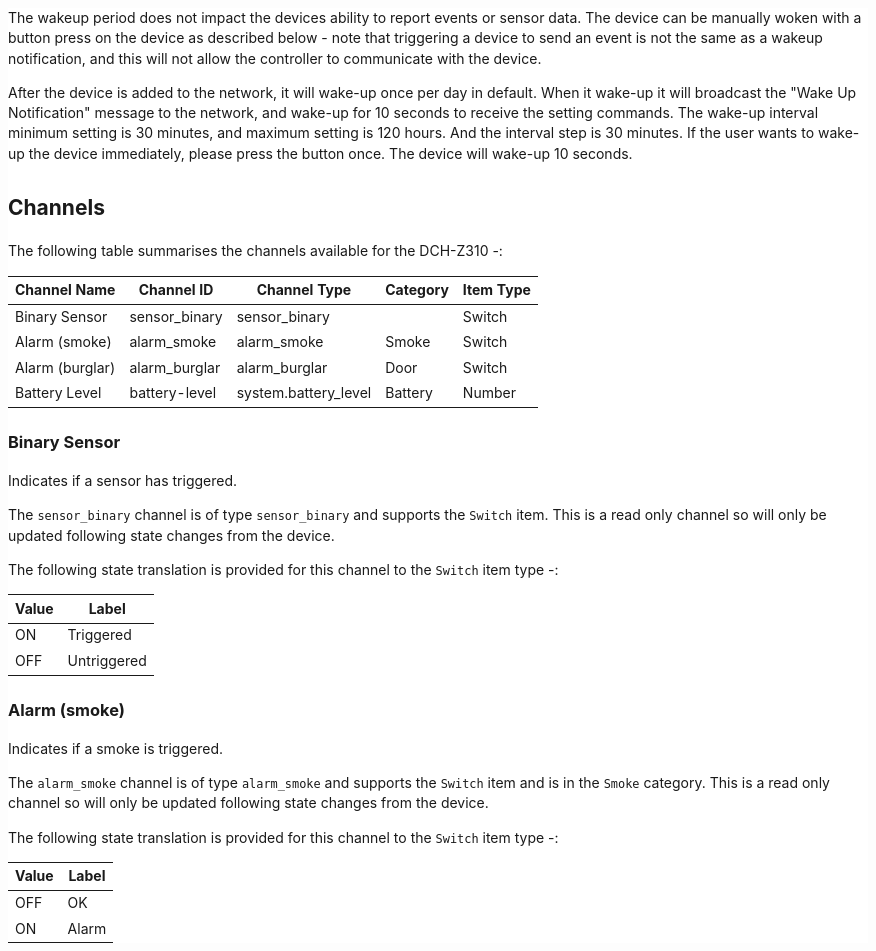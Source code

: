 The wakeup period does not impact the devices ability to report events or sensor data. The device can be manually woken with a button press on the device as described below - note that triggering a device to send an event is not the same as a wakeup notification, and this will not allow the controller to communicate with the device.


After the device is added to the network, it will wake-up once per day in default. When it wake-up it will broadcast the "Wake Up Notification" message to the network, and wake-up for 10 seconds to receive the setting commands. The wake-up interval minimum setting is 30 minutes, and maximum setting is 120 hours. And the interval step is 30 minutes. If the user wants to wake-up the device immediately, please press the button once. The device will wake-up 10 seconds.

## Channels

The following table summarises the channels available for the DCH-Z310 -:

| Channel Name | Channel ID | Channel Type | Category | Item Type |
|--------------|------------|--------------|----------|-----------|
| Binary Sensor | sensor_binary | sensor_binary |  | Switch | 
| Alarm (smoke) | alarm_smoke | alarm_smoke | Smoke | Switch | 
| Alarm (burglar) | alarm_burglar | alarm_burglar | Door | Switch | 
| Battery Level | battery-level | system.battery_level | Battery | Number |

### Binary Sensor
Indicates if a sensor has triggered.

The ```sensor_binary``` channel is of type ```sensor_binary``` and supports the ```Switch``` item. This is a read only channel so will only be updated following state changes from the device.

The following state translation is provided for this channel to the ```Switch``` item type -:

| Value | Label     |
|-------|-----------|
| ON | Triggered |
| OFF | Untriggered |

### Alarm (smoke)
Indicates if a smoke is triggered.

The ```alarm_smoke``` channel is of type ```alarm_smoke``` and supports the ```Switch``` item and is in the ```Smoke``` category. This is a read only channel so will only be updated following state changes from the device.

The following state translation is provided for this channel to the ```Switch``` item type -:

| Value | Label     |
|-------|-----------|
| OFF | OK |
| ON | Alarm |
